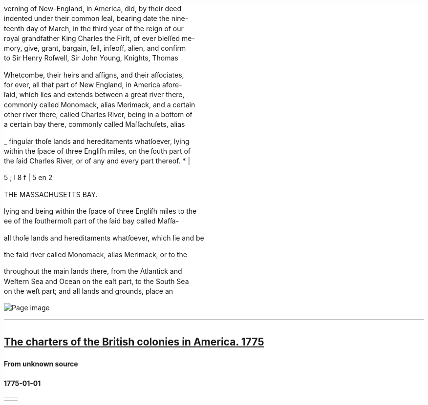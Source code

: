   
verning of New-England, in America, did, by their deed  
indented under their common ſeal, bearing date the nine-  
teenth day of March, in the third year of the reign of our  
royal grandfather King Charles the Firſt, of ever bleſſed me-  
mory, give, grant, bargain, ſell, infeoff, alien, and confirm  
to Sir Henry Roſwell, Sir John Young, Knights, Thomas  
  
  
Whetcombe, their heirs and aſſigns, and their aſſociates,  
for ever, all that part of New England, in America afore-  
ſaid, which lies and extends between a great river there,  
commonly called Monomack, alias Merimack, and a certain  
other river there, called Charles River, being in a bottom of  
a certain bay there, commonly called Maſſachuſets, alias  
  
  
_ fingular thoſe lands and hereditaments whatſoever, lying  
within the ſpace of three Engliſh miles, on the ſouth part of  
the ſaid Charles River, or of any and every part thereof. * |  
  
5 ; l 8 f | 5 en 2  
  
THE MASSACHUSETTS BAY.  
  
  
lying and being within the ſpace of three Engliſh miles to the  
ee of the ſouthermoſt part of the ſaid bay called Mafſa-  
  
  
all thoſe lands and hereditaments whatſoever, which lie and be  
  
  
the faid river called Monomack, alias Merimack, or to the  
  
  
  
throughout the main lands there, from the Atlantick and  
Weſtern Sea and Ocean on the eaſt part, to the South Sea  
on the weſt part; and all lands and grounds, place an
</td><td style="width: 50%; max-height: 75%; margin: auto; display: block;">
<img alt="Page image" src="https://iiif.archive.org/image/iiif/2/bim_eighteenth-century_the-charters-of-the-brit_1775%2Fbim_eighteenth-century_the-charters-of-the-brit_1775_jp2.zip%2Fbim_eighteenth-century_the-charters-of-the-brit_1775_jp2%2Fbim_eighteenth-century_the-charters-of-the-brit_1775_0003.jp2/pct:24.594756854112468,56.6243654822335,67.28036822093256,28.98477157360406/!600,600/0/default.jpg"/>
</td>
</tr></table>

---

## [The charters of the British colonies in America.  1775](https://archive.org/details/bim_eighteenth-century_the-charters-of-the-brit_1775/page/n10/mode/1up?view=theater)

#### From unknown source

#### 1775-01-01

<table style="width: 100%;"><tr><td style="width: 50%">

  
  